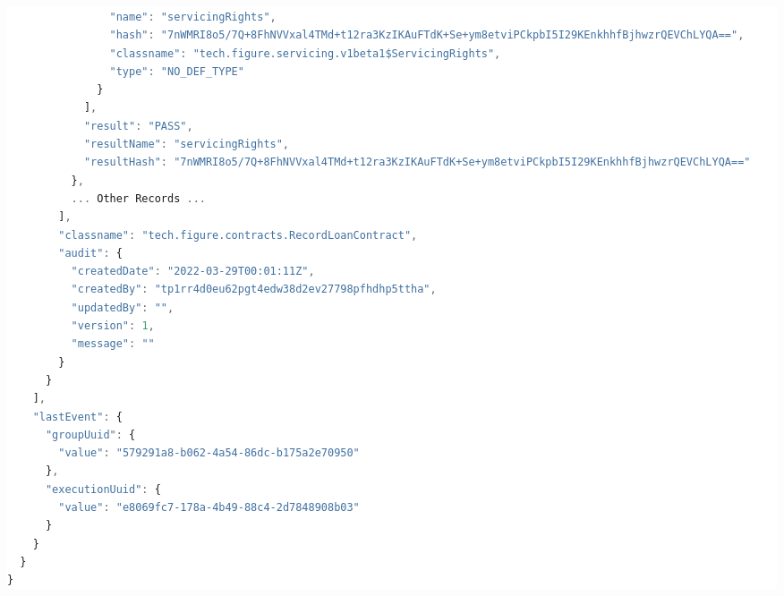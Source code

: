 ```js
                "name": "servicingRights",
                "hash": "7nWMRI8o5/7Q+8FhNVVxal4TMd+t12ra3KzIKAuFTdK+Se+ym8etviPCkpbI5I29KEnkhhfBjhwzrQEVChLYQA==",
                "classname": "tech.figure.servicing.v1beta1$ServicingRights",
                "type": "NO_DEF_TYPE"
              }
            ],
            "result": "PASS",
            "resultName": "servicingRights",
            "resultHash": "7nWMRI8o5/7Q+8FhNVVxal4TMd+t12ra3KzIKAuFTdK+Se+ym8etviPCkpbI5I29KEnkhhfBjhwzrQEVChLYQA=="
          },
          ... Other Records ...
        ],
        "classname": "tech.figure.contracts.RecordLoanContract",
        "audit": {
          "createdDate": "2022-03-29T00:01:11Z",
          "createdBy": "tp1rr4d0eu62pgt4edw38d2ev27798pfhdhp5ttha",
          "updatedBy": "",
          "version": 1,
          "message": ""
        }
      }
    ],
    "lastEvent": {
      "groupUuid": {
        "value": "579291a8-b062-4a54-86dc-b175a2e70950"
      },
      "executionUuid": {
        "value": "e8069fc7-178a-4b49-88c4-2d7848908b03"
      }
    }
  }
}
```
